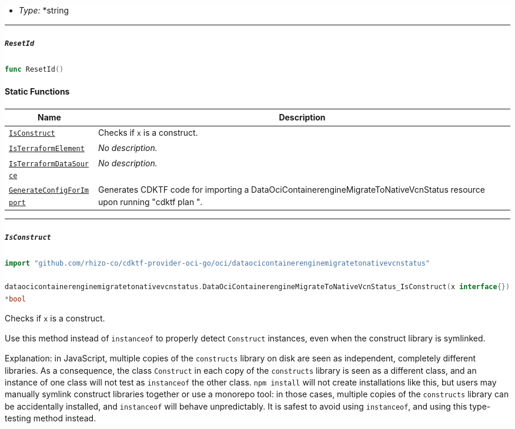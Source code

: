 - *Type:* *string

---

##### `ResetId` <a name="ResetId" id="rhizo-co-terraform-provider-oci.dataOciContainerengineMigrateToNativeVcnStatus.DataOciContainerengineMigrateToNativeVcnStatus.resetId"></a>

```go
func ResetId()
```

#### Static Functions <a name="Static Functions" id="Static Functions"></a>

| **Name** | **Description** |
| --- | --- |
| <code><a href="#rhizo-co-terraform-provider-oci.dataOciContainerengineMigrateToNativeVcnStatus.DataOciContainerengineMigrateToNativeVcnStatus.isConstruct">IsConstruct</a></code> | Checks if `x` is a construct. |
| <code><a href="#rhizo-co-terraform-provider-oci.dataOciContainerengineMigrateToNativeVcnStatus.DataOciContainerengineMigrateToNativeVcnStatus.isTerraformElement">IsTerraformElement</a></code> | *No description.* |
| <code><a href="#rhizo-co-terraform-provider-oci.dataOciContainerengineMigrateToNativeVcnStatus.DataOciContainerengineMigrateToNativeVcnStatus.isTerraformDataSource">IsTerraformDataSource</a></code> | *No description.* |
| <code><a href="#rhizo-co-terraform-provider-oci.dataOciContainerengineMigrateToNativeVcnStatus.DataOciContainerengineMigrateToNativeVcnStatus.generateConfigForImport">GenerateConfigForImport</a></code> | Generates CDKTF code for importing a DataOciContainerengineMigrateToNativeVcnStatus resource upon running "cdktf plan <stack-name>". |

---

##### `IsConstruct` <a name="IsConstruct" id="rhizo-co-terraform-provider-oci.dataOciContainerengineMigrateToNativeVcnStatus.DataOciContainerengineMigrateToNativeVcnStatus.isConstruct"></a>

```go
import "github.com/rhizo-co/cdktf-provider-oci-go/oci/dataocicontainerenginemigratetonativevcnstatus"

dataocicontainerenginemigratetonativevcnstatus.DataOciContainerengineMigrateToNativeVcnStatus_IsConstruct(x interface{}) *bool
```

Checks if `x` is a construct.

Use this method instead of `instanceof` to properly detect `Construct`
instances, even when the construct library is symlinked.

Explanation: in JavaScript, multiple copies of the `constructs` library on
disk are seen as independent, completely different libraries. As a
consequence, the class `Construct` in each copy of the `constructs` library
is seen as a different class, and an instance of one class will not test as
`instanceof` the other class. `npm install` will not create installations
like this, but users may manually symlink construct libraries together or
use a monorepo tool: in those cases, multiple copies of the `constructs`
library can be accidentally installed, and `instanceof` will behave
unpredictably. It is safest to avoid using `instanceof`, and using
this type-testing method instead.
